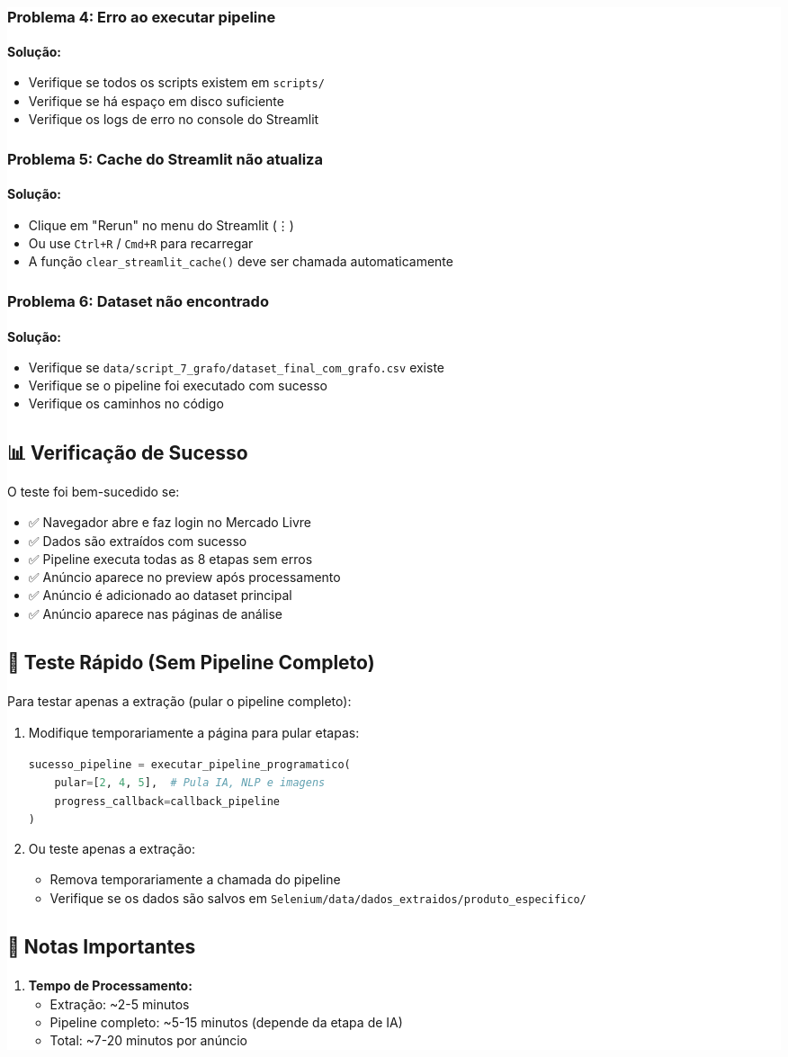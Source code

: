 ### Problema 4: Erro ao executar pipeline

**Solução:**
- Verifique se todos os scripts existem em `scripts/`
- Verifique se há espaço em disco suficiente
- Verifique os logs de erro no console do Streamlit

### Problema 5: Cache do Streamlit não atualiza

**Solução:**
- Clique em "Rerun" no menu do Streamlit (⋮)
- Ou use `Ctrl+R` / `Cmd+R` para recarregar
- A função `clear_streamlit_cache()` deve ser chamada automaticamente

### Problema 6: Dataset não encontrado

**Solução:**
- Verifique se `data/script_7_grafo/dataset_final_com_grafo.csv` existe
- Verifique se o pipeline foi executado com sucesso
- Verifique os caminhos no código

## 📊 Verificação de Sucesso

O teste foi bem-sucedido se:

- ✅ Navegador abre e faz login no Mercado Livre
- ✅ Dados são extraídos com sucesso
- ✅ Pipeline executa todas as 8 etapas sem erros
- ✅ Anúncio aparece no preview após processamento
- ✅ Anúncio é adicionado ao dataset principal
- ✅ Anúncio aparece nas páginas de análise

## 🔄 Teste Rápido (Sem Pipeline Completo)

Para testar apenas a extração (pular o pipeline completo):

1. Modifique temporariamente a página para pular etapas:
   ```python
   sucesso_pipeline = executar_pipeline_programatico(
       pular=[2, 4, 5],  # Pula IA, NLP e imagens
       progress_callback=callback_pipeline
   )
   ```

2. Ou teste apenas a extração:
   - Remova temporariamente a chamada do pipeline
   - Verifique se os dados são salvos em `Selenium/data/dados_extraidos/produto_especifico/`

## 📝 Notas Importantes

1. **Tempo de Processamento:**
   - Extração: ~2-5 minutos
   - Pipeline completo: ~5-15 minutos (depende da etapa de IA)
   - Total: ~7-20 minutos por anúncio
